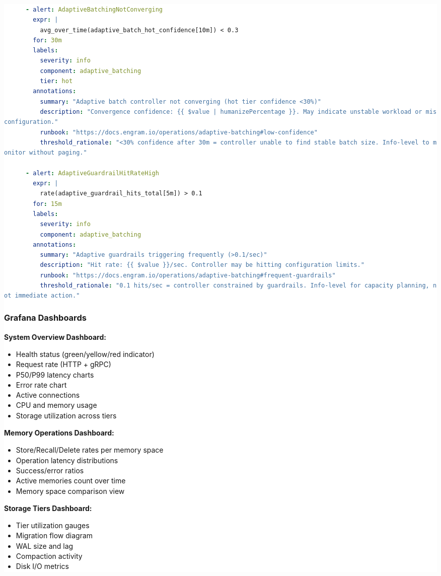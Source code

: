```yaml
      - alert: AdaptiveBatchingNotConverging
        expr: |
          avg_over_time(adaptive_batch_hot_confidence[10m]) < 0.3
        for: 30m
        labels:
          severity: info
          component: adaptive_batching
          tier: hot
        annotations:
          summary: "Adaptive batch controller not converging (hot tier confidence <30%)"
          description: "Convergence confidence: {{ $value | humanizePercentage }}. May indicate unstable workload or misconfiguration."
          runbook: "https://docs.engram.io/operations/adaptive-batching#low-confidence"
          threshold_rationale: "<30% confidence after 30m = controller unable to find stable batch size. Info-level to monitor without paging."

      - alert: AdaptiveGuardrailHitRateHigh
        expr: |
          rate(adaptive_guardrail_hits_total[5m]) > 0.1
        for: 15m
        labels:
          severity: info
          component: adaptive_batching
        annotations:
          summary: "Adaptive guardrails triggering frequently (>0.1/sec)"
          description: "Hit rate: {{ $value }}/sec. Controller may be hitting configuration limits."
          runbook: "https://docs.engram.io/operations/adaptive-batching#frequent-guardrails"
          threshold_rationale: "0.1 hits/sec = controller constrained by guardrails. Info-level for capacity planning, not immediate action."
```

### Grafana Dashboards

**System Overview Dashboard:**
- Health status (green/yellow/red indicator)
- Request rate (HTTP + gRPC)
- P50/P99 latency charts
- Error rate chart
- Active connections
- CPU and memory usage
- Storage utilization across tiers

**Memory Operations Dashboard:**
- Store/Recall/Delete rates per memory space
- Operation latency distributions
- Success/error ratios
- Active memories count over time
- Memory space comparison view

**Storage Tiers Dashboard:**
- Tier utilization gauges
- Migration flow diagram
- WAL size and lag
- Compaction activity
- Disk I/O metrics
